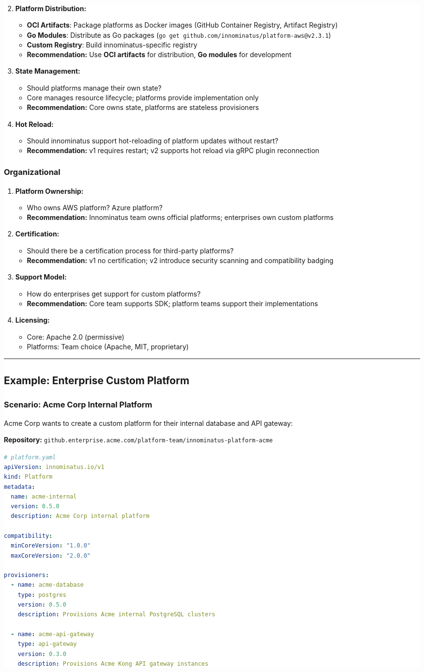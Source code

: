 2. **Platform Distribution:**
   - **OCI Artifacts**: Package platforms as Docker images (GitHub Container Registry, Artifact Registry)
   - **Go Modules**: Distribute as Go packages (`go get github.com/innominatus/platform-aws@v2.3.1`)
   - **Custom Registry**: Build innominatus-specific registry
   - **Recommendation:** Use **OCI artifacts** for distribution, **Go modules** for development

3. **State Management:**
   - Should platforms manage their own state?
   - Core manages resource lifecycle; platforms provide implementation only
   - **Recommendation:** Core owns state, platforms are stateless provisioners

4. **Hot Reload:**
   - Should innominatus support hot-reloading of platform updates without restart?
   - **Recommendation:** v1 requires restart; v2 supports hot reload via gRPC plugin reconnection

### Organizational

1. **Platform Ownership:**
   - Who owns AWS platform? Azure platform?
   - **Recommendation:** Innominatus team owns official platforms; enterprises own custom platforms

2. **Certification:**
   - Should there be a certification process for third-party platforms?
   - **Recommendation:** v1 no certification; v2 introduce security scanning and compatibility badging

3. **Support Model:**
   - How do enterprises get support for custom platforms?
   - **Recommendation:** Core team supports SDK; platform teams support their implementations

4. **Licensing:**
   - Core: Apache 2.0 (permissive)
   - Platforms: Team choice (Apache, MIT, proprietary)

---

## Example: Enterprise Custom Platform

### Scenario: Acme Corp Internal Platform

Acme Corp wants to create a custom platform for their internal database and API gateway:

**Repository:** `github.enterprise.acme.com/platform-team/innominatus-platform-acme`

```yaml
# platform.yaml
apiVersion: innominatus.io/v1
kind: Platform
metadata:
  name: acme-internal
  version: 0.5.0
  description: Acme Corp internal platform

compatibility:
  minCoreVersion: "1.0.0"
  maxCoreVersion: "2.0.0"

provisioners:
  - name: acme-database
    type: postgres
    version: 0.5.0
    description: Provisions Acme internal PostgreSQL clusters

  - name: acme-api-gateway
    type: api-gateway
    version: 0.3.0
    description: Provisions Acme Kong API gateway instances
```